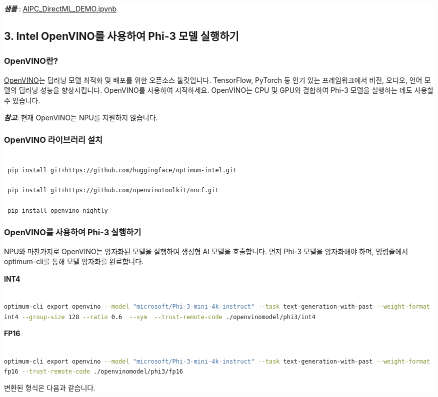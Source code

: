 ***샘플*** : [AIPC_DirectML_DEMO.ipynb](../../../../../code/03.Inference/AIPC/AIPC_DirectML_DEMO.ipynb)

## **3. Intel OpenVINO를 사용하여 Phi-3 모델 실행하기**

### **OpenVINO란?**

[OpenVINO](https://github.com/openvinotoolkit/openvino)는 딥러닝 모델 최적화 및 배포를 위한 오픈소스 툴킷입니다. TensorFlow, PyTorch 등 인기 있는 프레임워크에서 비전, 오디오, 언어 모델의 딥러닝 성능을 향상시킵니다. OpenVINO를 사용하여 시작하세요. OpenVINO는 CPU 및 GPU와 결합하여 Phi-3 모델을 실행하는 데도 사용할 수 있습니다.

***참고***: 현재 OpenVINO는 NPU를 지원하지 않습니다.

### **OpenVINO 라이브러리 설치**

```bash

 pip install git+https://github.com/huggingface/optimum-intel.git

 pip install git+https://github.com/openvinotoolkit/nncf.git

 pip install openvino-nightly

```

### **OpenVINO를 사용하여 Phi-3 실행하기**

NPU와 마찬가지로 OpenVINO는 양자화된 모델을 실행하여 생성형 AI 모델을 호출합니다. 먼저 Phi-3 모델을 양자화해야 하며, 명령줄에서 optimum-cli를 통해 모델 양자화를 완료합니다.

**INT4**

```bash

optimum-cli export openvino --model "microsoft/Phi-3-mini-4k-instruct" --task text-generation-with-past --weight-format int4 --group-size 128 --ratio 0.6  --sym  --trust-remote-code ./openvinomodel/phi3/int4

```

**FP16**

```bash

optimum-cli export openvino --model "microsoft/Phi-3-mini-4k-instruct" --task text-generation-with-past --weight-format fp16 --trust-remote-code ./openvinomodel/phi3/fp16

```

변환된 형식은 다음과 같습니다.
